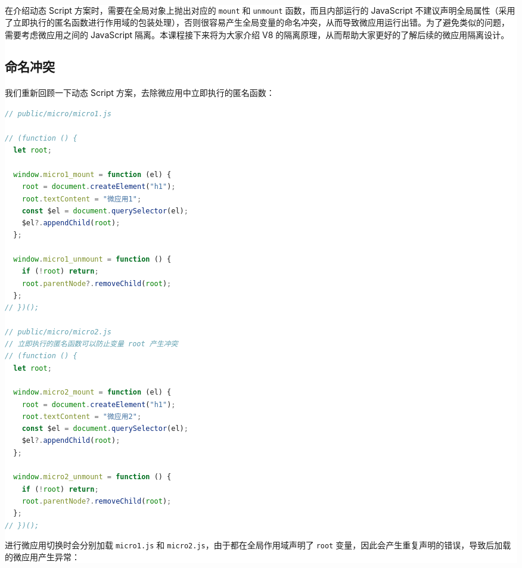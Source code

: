 在介绍动态 Script 方案时，需要在全局对象上抛出对应的 `mount` 和 `unmount` 函数，而且内部运行的 JavaScript 不建议声明全局属性（采用了立即执行的匿名函数进行作用域的包装处理），否则很容易产生全局变量的命名冲突，从而导致微应用运行出错。为了避免类似的问题，需要考虑微应用之间的 JavaScript 隔离。本课程接下来将为大家介绍 V8 的隔离原理，从而帮助大家更好的了解后续的微应用隔离设计。

## 命名冲突

我们重新回顾一下动态 Script 方案，去除微应用中立即执行的匿名函数：

``` javascript
// public/micro/micro1.js

// (function () {
  let root;

  window.micro1_mount = function (el) {
    root = document.createElement("h1");
    root.textContent = "微应用1";
    const $el = document.querySelector(el);
    $el?.appendChild(root); 
  };

  window.micro1_unmount = function () {
    if (!root) return;
    root.parentNode?.removeChild(root);
  };
// })();

// public/micro/micro2.js
// 立即执行的匿名函数可以防止变量 root 产生冲突
// (function () {
  let root;

  window.micro2_mount = function (el) {
    root = document.createElement("h1");
    root.textContent = "微应用2";
    const $el = document.querySelector(el);
    $el?.appendChild(root);
  };

  window.micro2_unmount = function () {
    if (!root) return;
    root.parentNode?.removeChild(root);
  };
// })();
```

进行微应用切换时会分别加载 `micro1.js` 和 `micro2.js`，由于都在全局作用域声明了 `root` 变量，因此会产生重复声明的错误，导致后加载的微应用产生异常：
